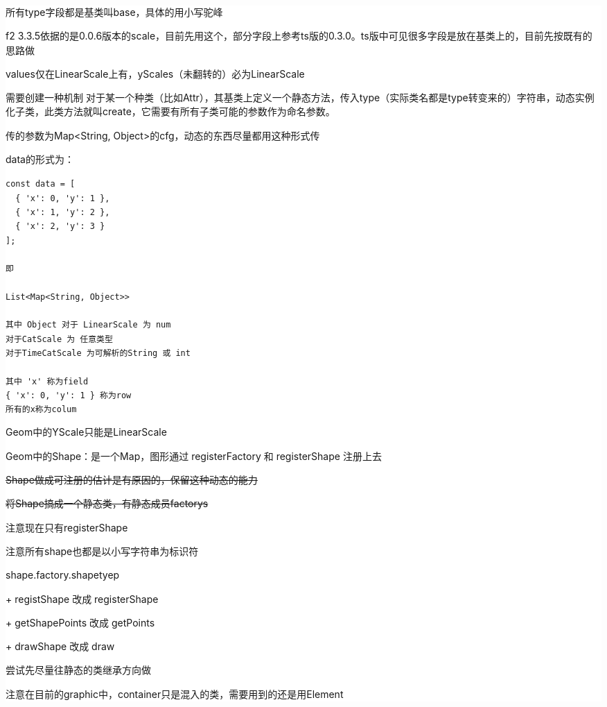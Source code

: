 所有type字段都是基类叫base，具体的用小写驼峰

f2 3.3.5依据的是0.0.6版本的scale，目前先用这个，部分字段上参考ts版的0.3.0。ts版中可见很多字段是放在基类上的，目前先按既有的思路做

values仅在LinearScale上有，yScales（未翻转的）必为LinearScale



需要创建一种机制 对于某一个种类（比如Attr），其基类上定义一个静态方法，传入type（实际类名都是type转变来的）字符串，动态实例化子类，此类方法就叫create，它需要有所有子类可能的参数作为命名参数。

传的参数为Map<String, Object>的cfg，动态的东西尽量都用这种形式传



data的形式为：

```
const data = [
  { 'x': 0, 'y': 1 },
  { 'x': 1, 'y': 2 },
  { 'x': 2, 'y': 3 }
];

即

List<Map<String, Object>>

其中 Object 对于 LinearScale 为 num
对于CatScale 为 任意类型
对于TimeCatScale 为可解析的String 或 int

其中 'x' 称为field
{ 'x': 0, 'y': 1 } 称为row
所有的x称为colum
```



Geom中的YScale只能是LinearScale

Geom中的Shape：是一个Map，图形通过 registerFactory 和 registerShape 注册上去

~~Shape做成可注册的估计是有原因的，保留这种动态的能力~~

~~将Shape搞成一个静态类，有静态成员factorys~~

注意现在只有registerShape

注意所有shape也都是以小写字符串为标识符

shape.factory.shapetyep

\+ registShape 改成  registerShape

\+ getShapePoints 改成 getPoints

\+ drawShape 改成 draw

尝试先尽量往静态的类继承方向做

注意在目前的graphic中，container只是混入的类，需要用到的还是用Element
